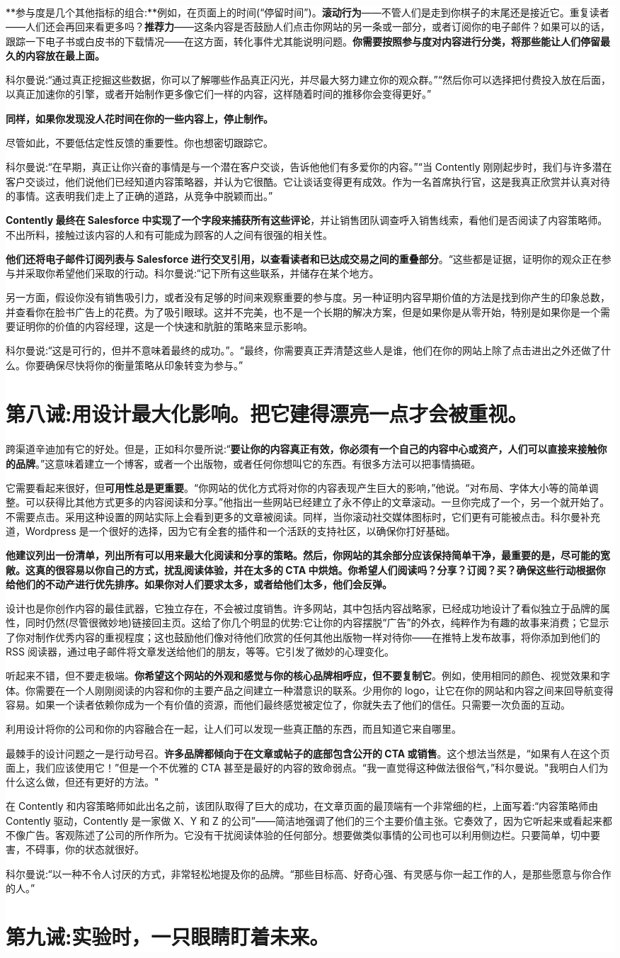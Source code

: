 **参与度是几个其他指标的组合:**例如，在页面上的时间(“停留时间”)。**滚动行为**——不管人们是走到你棋子的末尾还是接近它。重复读者——人们还会再回来看更多吗？**推荐力**——这条内容是否鼓励人们点击你网站的另一条或一部分，或者订阅你的电子邮件？如果可以的话，跟踪一下电子书或白皮书的下载情况——在这方面，转化事件尤其能说明问题。**你需要按照参与度对内容进行分类，将那些能让人们停留最久的内容放在最上面。**

科尔曼说:“通过真正挖掘这些数据，你可以了解哪些作品真正闪光，并尽最大努力建立你的观众群。”“然后你可以选择把付费投入放在后面，以真正加速你的引擎，或者开始制作更多像它们一样的内容，这样随着时间的推移你会变得更好。”

**同样，如果你发现没人花时间在你的一些内容上，停止制作。**

尽管如此，不要低估定性反馈的重要性。你也想密切跟踪它。

科尔曼说:“在早期，真正让你兴奋的事情是与一个潜在客户交谈，告诉他他们有多爱你的内容。”“当 Contently 刚刚起步时，我们与许多潜在客户交谈过，他们说他们已经知道内容策略器，并认为它很酷。它让谈话变得更有成效。作为一名首席执行官，这是我真正欣赏并认真对待的事情。这表明我们走上了正确的道路，从竞争中脱颖而出。”

**Contently 最终在 Salesforce 中实现了一个字段来捕获所有这些评论**，并让销售团队调查呼入销售线索，看他们是否阅读了内容策略师。不出所料，接触过该内容的人和有可能成为顾客的人之间有很强的相关性。

**他们还将电子邮件订阅列表与 Salesforce 进行交叉引用，以查看读者和已达成交易之间的重叠部分**。“这些都是证据，证明你的观众正在参与并采取你希望他们采取的行动。科尔曼说:“记下所有这些联系，并储存在某个地方。

另一方面，假设你没有销售吸引力，或者没有足够的时间来观察重要的参与度。另一种证明内容早期价值的方法是找到你产生的印象总数，并查看你在脸书广告上的花费。为了吸引眼球。这并不完美，也不是一个长期的解决方案，但是如果你是从零开始，特别是如果你是一个需要证明你的价值的内容经理，这是一个快速和肮脏的策略来显示影响。

科尔曼说:“这是可行的，但并不意味着最终的成功。”。“最终，你需要真正弄清楚这些人是谁，他们在你的网站上除了点击进出之外还做了什么。你要确保尽快将你的衡量策略从印象转变为参与。”

# 第八诫:用设计最大化影响。把它建得漂亮一点才会被重视。

跨渠道辛迪加有它的好处。但是，正如科尔曼所说:“**要让你的内容真正有效，你必须有一个自己的内容中心或资产，人们可以直接来接触你的品牌**。”这意味着建立一个博客，或者一个出版物，或者任何你想叫它的东西。有很多方法可以把事情搞砸。

它需要看起来很好，但**可用性总是更重要**。“你网站的优化方式将对你的内容表现产生巨大的影响，”他说。“对布局、字体大小等的简单调整。可以获得比其他方式更多的内容阅读和分享。”他指出一些网站已经建立了永不停止的文章滚动。一旦你完成了一个，另一个就开始了。不需要点击。采用这种设置的网站实际上会看到更多的文章被阅读。同样，当你滚动社交媒体图标时，它们更有可能被点击。科尔曼补充道，Wordpress 是一个很好的选择，因为它有全套的插件和一个活跃的支持社区，以确保你打好基础。

**他建议列出一份清单，列出所有可以用来最大化阅读和分享的策略。然后，你网站的其余部分应该保持简单干净，最重要的是，尽可能的宽敞。这真的很容易以你自己的方式，扰乱阅读体验，并在太多的 CTA 中烘焙。你希望人们阅读吗？分享？订阅？买？确保这些行动根据你给他们的不动产进行优先排序。如果你对人们要求太多，或者给他们太多，他们会反弹。**

设计也是你创作内容的最佳武器，它独立存在，不会被过度销售。许多网站，其中包括内容战略家，已经成功地设计了看似独立于品牌的属性，同时仍然(尽管很微妙地)链接回主页。这给了你几个明显的优势:它让你的内容摆脱“广告”的外衣，纯粹作为有趣的故事来消费；它显示了你对制作优秀内容的重视程度；这也鼓励他们像对待他们欣赏的任何其他出版物一样对待你——在推特上发布故事，将你添加到他们的 RSS 阅读器，通过电子邮件将文章发送给他们的朋友，等等。它引发了微妙的心理变化。

听起来不错，但不要走极端。**你希望这个网站的外观和感觉与你的核心品牌相呼应，但不要复制它**。例如，使用相同的颜色、视觉效果和字体。你需要在一个人刚刚阅读的内容和你的主要产品之间建立一种潜意识的联系。少用你的 logo，让它在你的网站和内容之间来回导航变得容易。如果一个读者依赖你成为一个有价值的资源，而他们最终感觉被定位了，你就失去了他们的信任。只需要一次负面的互动。

利用设计将你的公司和你的内容融合在一起，让人们可以发现一些真正酷的东西，而且知道它来自哪里。

最棘手的设计问题之一是行动号召。**许多品牌都倾向于在文章或帖子的底部包含公开的 CTA 或销售**。这个想法当然是，“如果有人在这个页面上，我们应该使用它！”但是一个不优雅的 CTA 甚至是最好的内容的致命弱点。“我一直觉得这种做法很俗气，”科尔曼说。"我明白人们为什么这么做，但还有更好的方法。"

在 Contently 和内容策略师如此出名之前，该团队取得了巨大的成功，在文章页面的最顶端有一个非常细的栏，上面写着:“内容策略师由 Contently 驱动，Contently 是一家做 X、Y 和 Z 的公司”——简洁地强调了他们的三个主要价值主张。它奏效了，因为它听起来或看起来都不像广告。客观陈述了公司的所作所为。它没有干扰阅读体验的任何部分。想要做类似事情的公司也可以利用侧边栏。只要简单，切中要害，不碍事，你的状态就很好。

科尔曼说:“以一种不令人讨厌的方式，非常轻松地提及你的品牌。“那些目标高、好奇心强、有灵感与你一起工作的人，是那些愿意与你合作的人。”

# 第九诫:实验时，一只眼睛盯着未来。
